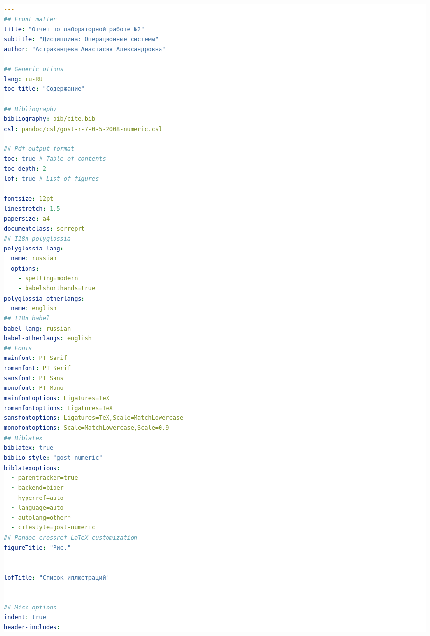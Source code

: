 ```yaml
---
## Front matter
title: "Отчет по лабораторной работе №2"
subtitle: "Дисциплина: Операционные системы"
author: "Астраханцева Анастасия Александровна"

## Generic otions
lang: ru-RU
toc-title: "Содержание"

## Bibliography
bibliography: bib/cite.bib
csl: pandoc/csl/gost-r-7-0-5-2008-numeric.csl

## Pdf output format
toc: true # Table of contents
toc-depth: 2
lof: true # List of figures

fontsize: 12pt
linestretch: 1.5
papersize: a4
documentclass: scrreprt
## I18n polyglossia
polyglossia-lang:
  name: russian
  options:
	- spelling=modern
	- babelshorthands=true
polyglossia-otherlangs:
  name: english
## I18n babel
babel-lang: russian
babel-otherlangs: english
## Fonts
mainfont: PT Serif
romanfont: PT Serif
sansfont: PT Sans
monofont: PT Mono
mainfontoptions: Ligatures=TeX
romanfontoptions: Ligatures=TeX
sansfontoptions: Ligatures=TeX,Scale=MatchLowercase
monofontoptions: Scale=MatchLowercase,Scale=0.9
## Biblatex
biblatex: true
biblio-style: "gost-numeric"
biblatexoptions:
  - parentracker=true
  - backend=biber
  - hyperref=auto
  - language=auto
  - autolang=other*
  - citestyle=gost-numeric
## Pandoc-crossref LaTeX customization
figureTitle: "Рис."


lofTitle: "Список иллюстраций"


## Misc options
indent: true
header-includes:
```